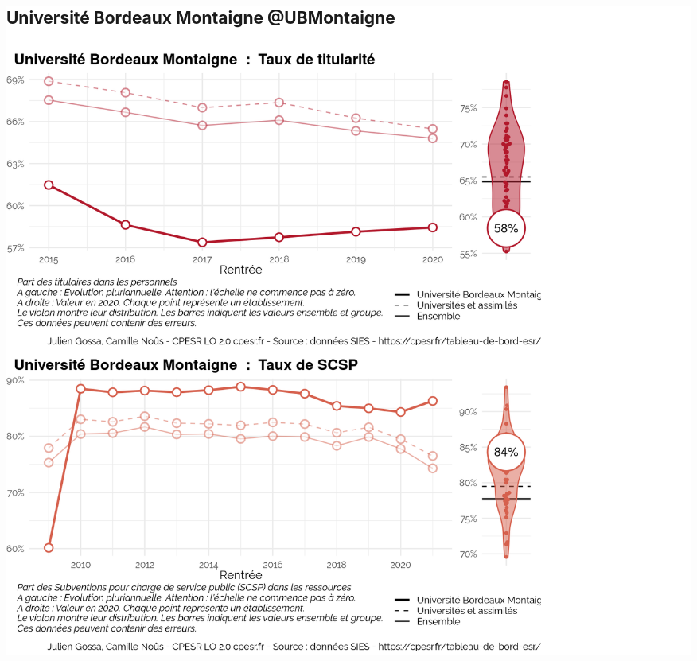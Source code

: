 ## Université Bordeaux Montaigne @UBMontaigne

<img src="universites_files/figure-gfm/univ_a-97.png" width="672" />

<img src="universites_files/figure-gfm/univ_a-98.png" width="672" />
